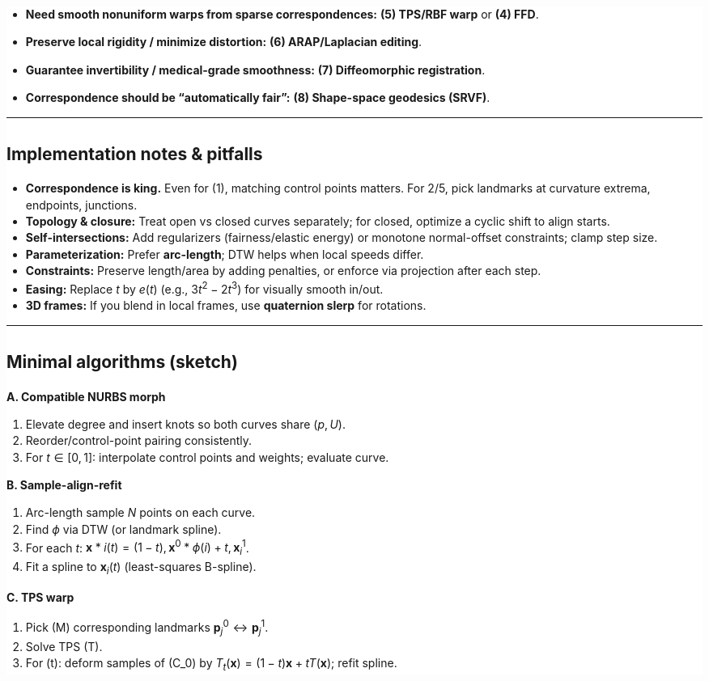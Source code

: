 * **Need smooth nonuniform warps from sparse correspondences:**
  **(5) TPS/RBF warp** or **(4) FFD**.

* **Preserve local rigidity / minimize distortion:**
  **(6) ARAP/Laplacian editing**.

* **Guarantee invertibility / medical-grade smoothness:**
  **(7) Diffeomorphic registration**.

* **Correspondence should be “automatically fair”:**
  **(8) Shape-space geodesics (SRVF)**.

---

## Implementation notes & pitfalls

* **Correspondence is king.** Even for (1), matching control points matters. For 2/5, pick landmarks at curvature extrema, endpoints, junctions.
* **Topology & closure:** Treat open vs closed curves separately; for closed, optimize a cyclic shift to align starts.
* **Self-intersections:** Add regularizers (fairness/elastic energy) or monotone normal-offset constraints; clamp step size.
* **Parameterization:** Prefer **arc-length**; DTW helps when local speeds differ.
* **Constraints:** Preserve length/area by adding penalties, or enforce via projection after each step.
* **Easing:** Replace $t$ by $e(t)$ (e.g., $3t^2-2t^3$) for visually smooth in/out.
* **3D frames:** If you blend in local frames, use **quaternion slerp** for rotations.

---

## Minimal algorithms (sketch)

**A. Compatible NURBS morph**

1. Elevate degree and insert knots so both curves share $(p,U)$.
2. Reorder/control-point pairing consistently.
3. For $t\in[0,1]$: interpolate control points and weights; evaluate curve.

**B. Sample-align-refit**

1. Arc-length sample $N$ points on each curve.
2. Find $\phi$ via DTW (or landmark spline).
3. For each $t$: $\mathbf{x}*i(t)=(1-t),\mathbf{x}^0*{\phi(i)}+t,\mathbf{x}^1_i$.
4. Fit a spline to $\mathbf{x}_i(t)$ (least-squares B-spline).

**C. TPS warp**

1. Pick (M) corresponding landmarks ${\mathbf{p}^0_j}\leftrightarrow{\mathbf{p}^1_j}$.
2. Solve TPS (T).
3. For (t): deform samples of (C_0) by $T_t(\mathbf{x})=(1-t)\mathbf{x}+tT(\mathbf{x})$; refit spline.

